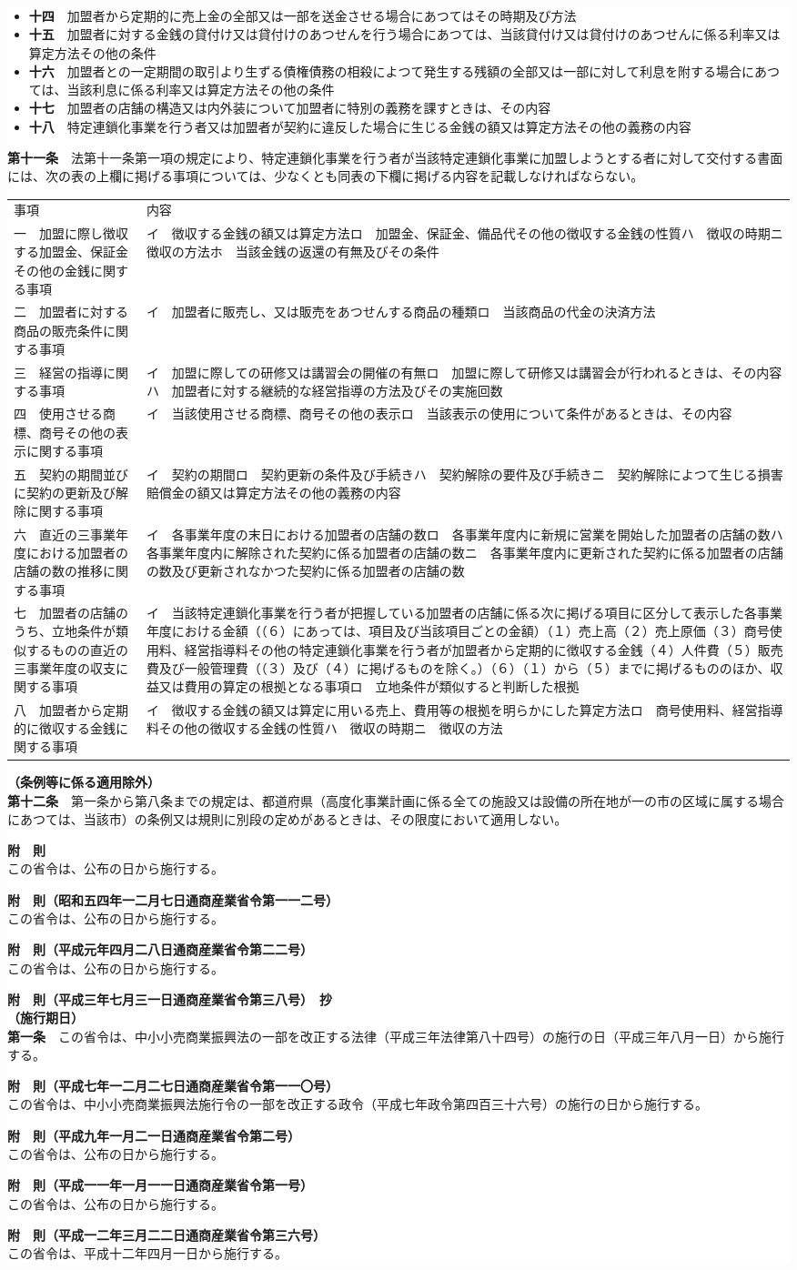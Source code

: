 * **十四**　加盟者から定期的に売上金の全部又は一部を送金させる場合にあつてはその時期及び方法  
* **十五**　加盟者に対する金銭の貸付け又は貸付けのあつせんを行う場合にあつては、当該貸付け又は貸付けのあつせんに係る利率又は算定方法その他の条件  
* **十六**　加盟者との一定期間の取引より生ずる債権債務の相殺によつて発生する残額の全部又は一部に対して利息を附する場合にあつては、当該利息に係る利率又は算定方法その他の条件  
* **十七**　加盟者の店舗の構造又は内外装について加盟者に特別の義務を課すときは、その内容  
* **十八**　特定連鎖化事業を行う者又は加盟者が契約に違反した場合に生じる金銭の額又は算定方法その他の義務の内容  
  
**第十一条**　法第十一条第一項の規定により、特定連鎖化事業を行う者が当該特定連鎖化事業に加盟しようとする者に対して交付する書面には、次の表の上欄に掲げる事項については、少なくとも同表の下欄に掲げる内容を記載しなければならない。  

|||  
| --- | --- |  
|事項|内容|  
|一　加盟に際し徴収する加盟金、保証金その他の金銭に関する事項|イ　徴収する金銭の額又は算定方法ロ　加盟金、保証金、備品代その他の徴収する金銭の性質ハ　徴収の時期ニ　徴収の方法ホ　当該金銭の返還の有無及びその条件|  
|二　加盟者に対する商品の販売条件に関する事項|イ　加盟者に販売し、又は販売をあつせんする商品の種類ロ　当該商品の代金の決済方法|  
|三　経営の指導に関する事項|イ　加盟に際しての研修又は講習会の開催の有無ロ　加盟に際して研修又は講習会が行われるときは、その内容ハ　加盟者に対する継続的な経営指導の方法及びその実施回数|  
|四　使用させる商標、商号その他の表示に関する事項|イ　当該使用させる商標、商号その他の表示ロ　当該表示の使用について条件があるときは、その内容|  
|五　契約の期間並びに契約の更新及び解除に関する事項|イ　契約の期間ロ　契約更新の条件及び手続きハ　契約解除の要件及び手続きニ　契約解除によつて生じる損害賠償金の額又は算定方法その他の義務の内容|  
|六　直近の三事業年度における加盟者の店舗の数の推移に関する事項|イ　各事業年度の末日における加盟者の店舗の数ロ　各事業年度内に新規に営業を開始した加盟者の店舗の数ハ　各事業年度内に解除された契約に係る加盟者の店舗の数ニ　各事業年度内に更新された契約に係る加盟者の店舗の数及び更新されなかつた契約に係る加盟者の店舗の数|  
|七　加盟者の店舗のうち、立地条件が類似するものの直近の三事業年度の収支に関する事項|イ　当該特定連鎖化事業を行う者が把握している加盟者の店舗に係る次に掲げる項目に区分して表示した各事業年度における金額（（６）にあっては、項目及び当該項目ごとの金額）（１）売上高（２）売上原価（３）商号使用料、経営指導料その他の特定連鎖化事業を行う者が加盟者から定期的に徴収する金銭（４）人件費（５）販売費及び一般管理費（（３）及び（４）に掲げるものを除く。）（６）（１）から（５）までに掲げるもののほか、収益又は費用の算定の根拠となる事項ロ　立地条件が類似すると判断した根拠|  
|八　加盟者から定期的に徴収する金銭に関する事項|イ　徴収する金銭の額又は算定に用いる売上、費用等の根拠を明らかにした算定方法ロ　商号使用料、経営指導料その他の徴収する金銭の性質ハ　徴収の時期ニ　徴収の方法|  
  
  
**（条例等に係る適用除外）**  
**第十二条**　第一条から第八条までの規定は、都道府県（高度化事業計画に係る全ての施設又は設備の所在地が一の市の区域に属する場合にあつては、当該市）の条例又は規則に別段の定めがあるときは、その限度において適用しない。  
  
**附　則**  
この省令は、公布の日から施行する。  
  
**附　則（昭和五四年一二月七日通商産業省令第一一二号）**  
この省令は、公布の日から施行する。  
  
**附　則（平成元年四月二八日通商産業省令第二二号）**  
この省令は、公布の日から施行する。  
  
**附　則（平成三年七月三一日通商産業省令第三八号）　抄**  
**（施行期日）**  
**第一条**　この省令は、中小小売商業振興法の一部を改正する法律（平成三年法律第八十四号）の施行の日（平成三年八月一日）から施行する。  
  
**附　則（平成七年一二月二七日通商産業省令第一一〇号）**  
この省令は、中小小売商業振興法施行令の一部を改正する政令（平成七年政令第四百三十六号）の施行の日から施行する。  
  
**附　則（平成九年一月二一日通商産業省令第二号）**  
この省令は、公布の日から施行する。  
  
**附　則（平成一一年一月一一日通商産業省令第一号）**  
この省令は、公布の日から施行する。  
  
**附　則（平成一二年三月二二日通商産業省令第三六号）**  
この省令は、平成十二年四月一日から施行する。  
  
